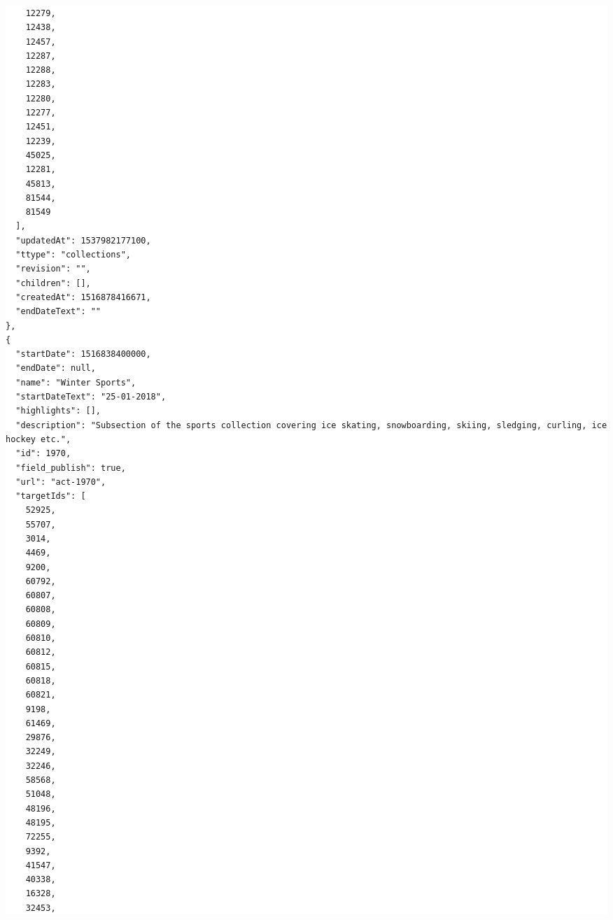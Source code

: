         12279, 
        12438, 
        12457, 
        12287, 
        12288, 
        12283, 
        12280, 
        12277, 
        12451, 
        12239, 
        45025, 
        12281, 
        45813, 
        81544, 
        81549
      ], 
      "updatedAt": 1537982177100, 
      "ttype": "collections", 
      "revision": "", 
      "children": [], 
      "createdAt": 1516878416671, 
      "endDateText": ""
    }, 
    {
      "startDate": 1516838400000, 
      "endDate": null, 
      "name": "Winter Sports", 
      "startDateText": "25-01-2018", 
      "highlights": [], 
      "description": "Subsection of the sports collection covering ice skating, snowboarding, skiing, sledging, curling, ice hockey etc.", 
      "id": 1970, 
      "field_publish": true, 
      "url": "act-1970", 
      "targetIds": [
        52925, 
        55707, 
        3014, 
        4469, 
        9200, 
        60792, 
        60807, 
        60808, 
        60809, 
        60810, 
        60812, 
        60815, 
        60818, 
        60821, 
        9198, 
        61469, 
        29876, 
        32249, 
        32246, 
        58568, 
        51048, 
        48196, 
        48195, 
        72255, 
        9392, 
        41547, 
        40338, 
        16328, 
        32453, 